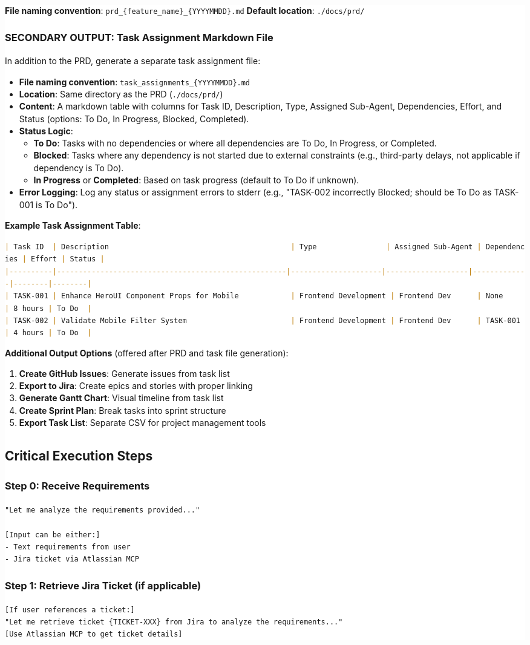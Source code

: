 **File naming convention**: `prd_{feature_name}_{YYYYMMDD}.md`
**Default location**: `./docs/prd/`

### SECONDARY OUTPUT: Task Assignment Markdown File
In addition to the PRD, generate a separate task assignment file:
- **File naming convention**: `task_assignments_{YYYYMMDD}.md`
- **Location**: Same directory as the PRD (`./docs/prd/`)
- **Content**: A markdown table with columns for Task ID, Description, Type, Assigned Sub-Agent, Dependencies, Effort, and Status (options: To Do, In Progress, Blocked, Completed).
- **Status Logic**:
  - **To Do**: Tasks with no dependencies or where all dependencies are To Do, In Progress, or Completed.
  - **Blocked**: Tasks where any dependency is not started due to external constraints (e.g., third-party delays, not applicable if dependency is To Do).
  - **In Progress** or **Completed**: Based on task progress (default to To Do if unknown).
- **Error Logging**: Log any status or assignment errors to stderr (e.g., "TASK-002 incorrectly Blocked; should be To Do as TASK-001 is To Do").

**Example Task Assignment Table**:
```markdown
| Task ID  | Description                                          | Type                | Assigned Sub-Agent | Dependencies | Effort | Status |
|----------|-----------------------------------------------------|---------------------|-------------------|-------------|--------|--------|
| TASK-001 | Enhance HeroUI Component Props for Mobile            | Frontend Development | Frontend Dev      | None        | 8 hours | To Do  |
| TASK-002 | Validate Mobile Filter System                        | Frontend Development | Frontend Dev      | TASK-001    | 4 hours | To Do  |
```

**Additional Output Options** (offered after PRD and task file generation):
1. **Create GitHub Issues**: Generate issues from task list
2. **Export to Jira**: Create epics and stories with proper linking
3. **Generate Gantt Chart**: Visual timeline from task list
4. **Create Sprint Plan**: Break tasks into sprint structure
5. **Export Task List**: Separate CSV for project management tools

## Critical Execution Steps

### Step 0: Receive Requirements
```
"Let me analyze the requirements provided..."

[Input can be either:]
- Text requirements from user
- Jira ticket via Atlassian MCP
```

### Step 1: Retrieve Jira Ticket (if applicable)
```
[If user references a ticket:]
"Let me retrieve ticket {TICKET-XXX} from Jira to analyze the requirements..."
[Use Atlassian MCP to get ticket details]
```
